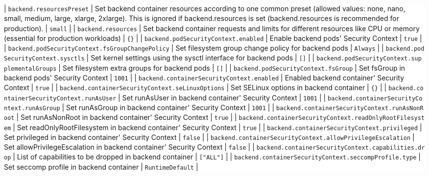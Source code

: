 | `backend.resourcesPreset`                                   | Set backend container resources according to one common preset (allowed values: none, nano, small, medium, large, xlarge, 2xlarge). This is ignored if backend.resources is set (backend.resources is recommended for production). | `small`                                      |
| `backend.resources`                                         | Set backend container requests and limits for different resources like CPU or memory (essential for production workloads)                                                                                                          | `{}`                                         |
| `backend.podSecurityContext.enabled`                        | Enable backend pods' Security Context                                                                                                                                                                                              | `true`                                       |
| `backend.podSecurityContext.fsGroupChangePolicy`            | Set filesystem group change policy for backend pods                                                                                                                                                                                | `Always`                                     |
| `backend.podSecurityContext.sysctls`                        | Set kernel settings using the sysctl interface for backend pods                                                                                                                                                                    | `[]`                                         |
| `backend.podSecurityContext.supplementalGroups`             | Set filesystem extra groups for backend pods                                                                                                                                                                                       | `[]`                                         |
| `backend.podSecurityContext.fsGroup`                        | Set fsGroup in backend pods' Security Context                                                                                                                                                                                      | `1001`                                       |
| `backend.containerSecurityContext.enabled`                  | Enabled backend container' Security Context                                                                                                                                                                                        | `true`                                       |
| `backend.containerSecurityContext.seLinuxOptions`           | Set SELinux options in backend container                                                                                                                                                                                           | `{}`                                         |
| `backend.containerSecurityContext.runAsUser`                | Set runAsUser in backend container' Security Context                                                                                                                                                                               | `1001`                                       |
| `backend.containerSecurityContext.runAsGroup`               | Set runAsGroup in backend container' Security Context                                                                                                                                                                              | `1001`                                       |
| `backend.containerSecurityContext.runAsNonRoot`             | Set runAsNonRoot in backend container' Security Context                                                                                                                                                                            | `true`                                       |
| `backend.containerSecurityContext.readOnlyRootFilesystem`   | Set readOnlyRootFilesystem in backend container' Security Context                                                                                                                                                                  | `true`                                       |
| `backend.containerSecurityContext.privileged`               | Set privileged in backend container' Security Context                                                                                                                                                                              | `false`                                      |
| `backend.containerSecurityContext.allowPrivilegeEscalation` | Set allowPrivilegeEscalation in backend container' Security Context                                                                                                                                                                | `false`                                      |
| `backend.containerSecurityContext.capabilities.drop`        | List of capabilities to be dropped in backend container                                                                                                                                                                            | `["ALL"]`                                    |
| `backend.containerSecurityContext.seccompProfile.type`      | Set seccomp profile in backend container                                                                                                                                                                                           | `RuntimeDefault`                             |